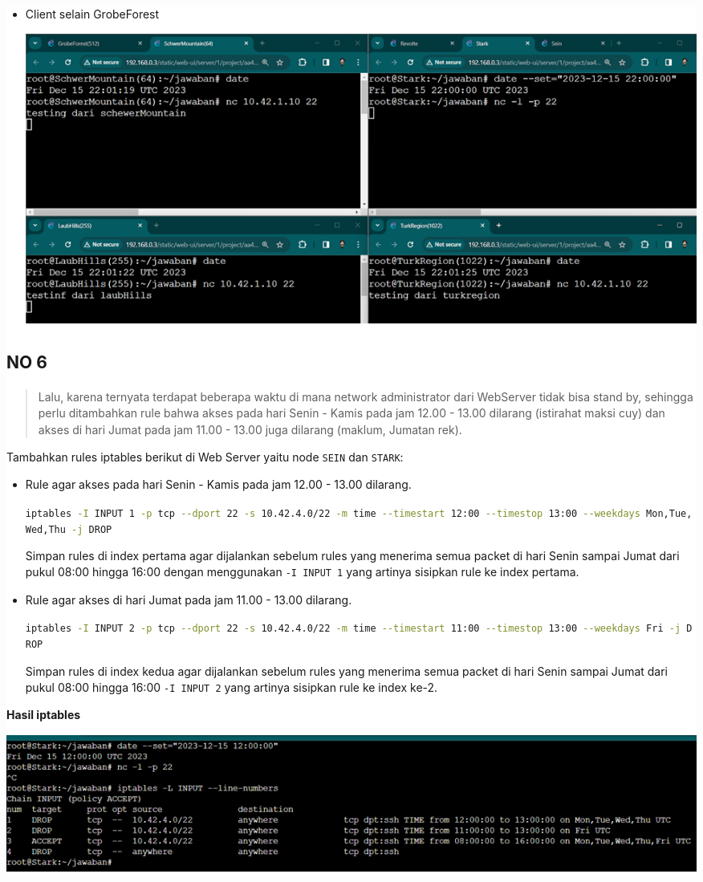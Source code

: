   - Client selain GrobeForest

    ![Alt text](img/no5-selainN.png)

## NO 6

> Lalu, karena ternyata terdapat beberapa waktu di mana network administrator dari WebServer tidak bisa stand by, sehingga perlu ditambahkan rule bahwa akses pada hari Senin - Kamis pada jam 12.00 - 13.00 dilarang (istirahat maksi cuy) dan akses di hari Jumat pada jam 11.00 - 13.00 juga dilarang (maklum, Jumatan rek).

Tambahkan rules iptables berikut di Web Server yaitu node `SEIN` dan `STARK`:

- Rule agar akses pada hari Senin - Kamis pada jam 12.00 - 13.00 dilarang.

  ```bash
  iptables -I INPUT 1 -p tcp --dport 22 -s 10.42.4.0/22 -m time --timestart 12:00 --timestop 13:00 --weekdays Mon,Tue,Wed,Thu -j DROP
  ```

  Simpan rules di index pertama agar dijalankan sebelum rules yang menerima semua packet di hari Senin sampai Jumat dari pukul 08:00 hingga 16:00 dengan menggunakan `-I INPUT 1` yang artinya sisipkan rule ke index pertama.

- Rule agar akses di hari Jumat pada jam 11.00 - 13.00 dilarang.
  ```bash
  iptables -I INPUT 2 -p tcp --dport 22 -s 10.42.4.0/22 -m time --timestart 11:00 --timestop 13:00 --weekdays Fri -j DROP
  ```
  Simpan rules di index kedua agar dijalankan sebelum rules yang menerima semua packet di hari Senin sampai Jumat dari pukul 08:00 hingga 16:00 `-I INPUT 2` yang artinya sisipkan rule ke index ke-2.

**Hasil iptables**

![Alt text](img/no6-iptables.png)
